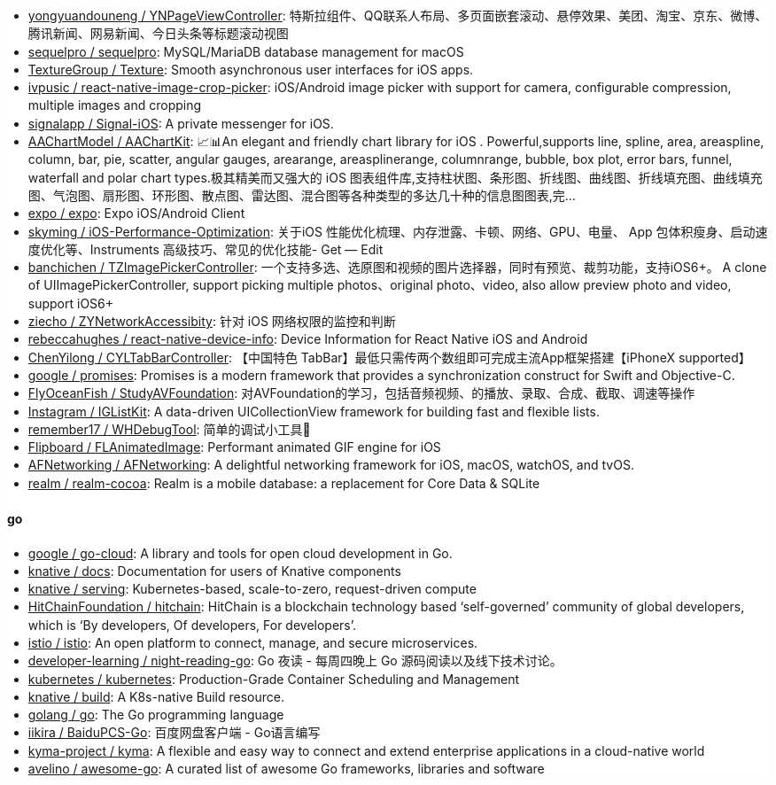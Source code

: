 * [yongyuandouneng / YNPageViewController](https://github.com/yongyuandouneng/YNPageViewController): 特斯拉组件、QQ联系人布局、多页面嵌套滚动、悬停效果、美团、淘宝、京东、微博、腾讯新闻、网易新闻、今日头条等标题滚动视图
* [sequelpro / sequelpro](https://github.com/sequelpro/sequelpro): MySQL/MariaDB database management for macOS
* [TextureGroup / Texture](https://github.com/TextureGroup/Texture): Smooth asynchronous user interfaces for iOS apps.
* [ivpusic / react-native-image-crop-picker](https://github.com/ivpusic/react-native-image-crop-picker): iOS/Android image picker with support for camera, configurable compression, multiple images and cropping
* [signalapp / Signal-iOS](https://github.com/signalapp/Signal-iOS): A private messenger for iOS.
* [AAChartModel / AAChartKit](https://github.com/AAChartModel/AAChartKit): 📈📊An elegant and friendly chart library for iOS . Powerful,supports line, spline, area, areaspline, column, bar, pie, scatter, angular gauges, arearange, areasplinerange, columnrange, bubble, box plot, error bars, funnel, waterfall and polar chart types.极其精美而又强大的 iOS 图表组件库,支持柱状图、条形图、折线图、曲线图、折线填充图、曲线填充图、气泡图、扇形图、环形图、散点图、雷达图、混合图等各种类型的多达几十种的信息图图表,完…
* [expo / expo](https://github.com/expo/expo): Expo iOS/Android Client
* [skyming / iOS-Performance-Optimization](https://github.com/skyming/iOS-Performance-Optimization): 关于iOS 性能优化梳理、内存泄露、卡顿、网络、GPU、电量、 App 包体积瘦身、启动速度优化等、Instruments 高级技巧、常见的优化技能- Get — Edit
* [banchichen / TZImagePickerController](https://github.com/banchichen/TZImagePickerController): 一个支持多选、选原图和视频的图片选择器，同时有预览、裁剪功能，支持iOS6+。 A clone of UIImagePickerController, support picking multiple photos、original photo、video, also allow preview photo and video, support iOS6+
* [ziecho / ZYNetworkAccessibity](https://github.com/ziecho/ZYNetworkAccessibity): 针对 iOS 网络权限的监控和判断
* [rebeccahughes / react-native-device-info](https://github.com/rebeccahughes/react-native-device-info): Device Information for React Native iOS and Android
* [ChenYilong / CYLTabBarController](https://github.com/ChenYilong/CYLTabBarController): 【中国特色 TabBar】最低只需传两个数组即可完成主流App框架搭建【iPhoneX supported】
* [google / promises](https://github.com/google/promises): Promises is a modern framework that provides a synchronization construct for Swift and Objective-C.
* [FlyOceanFish / StudyAVFoundation](https://github.com/FlyOceanFish/StudyAVFoundation): 对AVFoundation的学习，包括音频视频、的播放、录取、合成、截取、调速等操作
* [Instagram / IGListKit](https://github.com/Instagram/IGListKit): A data-driven UICollectionView framework for building fast and flexible lists.
* [remember17 / WHDebugTool](https://github.com/remember17/WHDebugTool): 简单的调试小工具🔨
* [Flipboard / FLAnimatedImage](https://github.com/Flipboard/FLAnimatedImage): Performant animated GIF engine for iOS
* [AFNetworking / AFNetworking](https://github.com/AFNetworking/AFNetworking): A delightful networking framework for iOS, macOS, watchOS, and tvOS.
* [realm / realm-cocoa](https://github.com/realm/realm-cocoa): Realm is a mobile database: a replacement for Core Data & SQLite

#### go
* [google / go-cloud](https://github.com/google/go-cloud): A library and tools for open cloud development in Go.
* [knative / docs](https://github.com/knative/docs): Documentation for users of Knative components
* [knative / serving](https://github.com/knative/serving): Kubernetes-based, scale-to-zero, request-driven compute
* [HitChainFoundation / hitchain](https://github.com/HitChainFoundation/hitchain): HitChain is a blockchain technology based ‘self-governed’ community of global developers, which is ‘By developers, Of developers, For developers’.
* [istio / istio](https://github.com/istio/istio): An open platform to connect, manage, and secure microservices.
* [developer-learning / night-reading-go](https://github.com/developer-learning/night-reading-go): Go 夜读 - 每周四晚上 Go 源码阅读以及线下技术讨论。
* [kubernetes / kubernetes](https://github.com/kubernetes/kubernetes): Production-Grade Container Scheduling and Management
* [knative / build](https://github.com/knative/build): A K8s-native Build resource.
* [golang / go](https://github.com/golang/go): The Go programming language
* [iikira / BaiduPCS-Go](https://github.com/iikira/BaiduPCS-Go): 百度网盘客户端 - Go语言编写
* [kyma-project / kyma](https://github.com/kyma-project/kyma): A flexible and easy way to connect and extend enterprise applications in a cloud-native world
* [avelino / awesome-go](https://github.com/avelino/awesome-go): A curated list of awesome Go frameworks, libraries and software